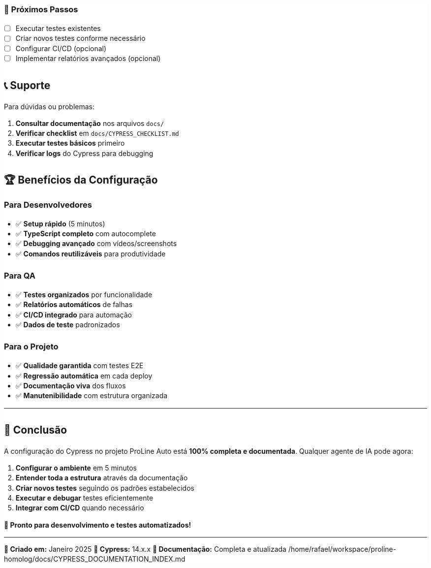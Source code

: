 ### 🔄 Próximos Passos
- [ ] Executar testes existentes
- [ ] Criar novos testes conforme necessário
- [ ] Configurar CI/CD (opcional)
- [ ] Implementar relatórios avançados (opcional)

## 📞 Suporte

Para dúvidas ou problemas:

1. **Consultar documentação** nos arquivos `docs/`
2. **Verificar checklist** em `docs/CYPRESS_CHECKLIST.md`
3. **Executar testes básicos** primeiro
4. **Verificar logs** do Cypress para debugging

## 🏆 Benefícios da Configuração

### Para Desenvolvedores
- ✅ **Setup rápido** (5 minutos)
- ✅ **TypeScript completo** com autocomplete
- ✅ **Debugging avançado** com vídeos/screenshots
- ✅ **Comandos reutilizáveis** para produtividade

### Para QA
- ✅ **Testes organizados** por funcionalidade
- ✅ **Relatórios automáticos** de falhas
- ✅ **CI/CD integrado** para automação
- ✅ **Dados de teste** padronizados

### Para o Projeto
- ✅ **Qualidade garantida** com testes E2E
- ✅ **Regressão automática** em cada deploy
- ✅ **Documentação viva** dos fluxos
- ✅ **Manutenibilidade** com estrutura organizada

---

## 🎉 Conclusão

A configuração do Cypress no projeto ProLine Auto está **100% completa e documentada**. Qualquer agente de IA pode agora:

1. **Configurar o ambiente** em 5 minutos
2. **Entender toda a estrutura** através da documentação
3. **Criar novos testes** seguindo os padrões estabelecidos
4. **Executar e debugar** testes eficientemente
5. **Integrar com CI/CD** quando necessário

**🚀 Pronto para desenvolvimento e testes automatizados!**

---

**📅 Criado em:** Janeiro 2025
**🔧 Cypress:** 14.x.x
**📝 Documentação:** Completa e atualizada</content>
<parameter name="filePath">/home/rafael/workspace/proline-homolog/docs/CYPRESS_DOCUMENTATION_INDEX.md

